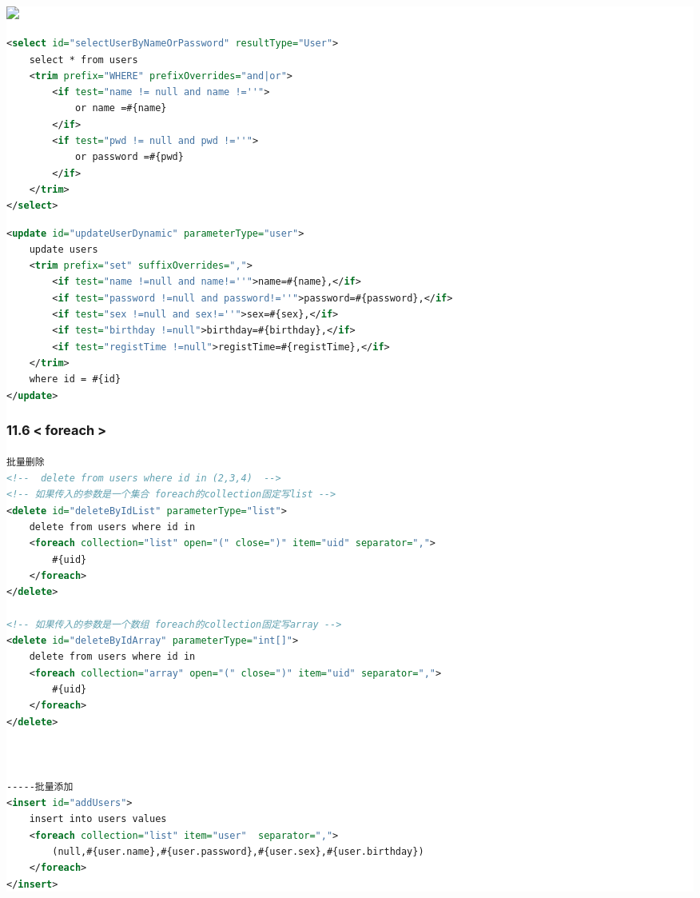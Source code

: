 ![](https://qfedu-1254123199.cos.ap-nanjing.myqcloud.com/img/QQ%E5%9B%BE%E7%89%8720220422160129.jpg)

``` xml
<select id="selectUserByNameOrPassword" resultType="User">
    select * from users
    <trim prefix="WHERE" prefixOverrides="and|or">
        <if test="name != null and name !=''">
            or name =#{name}
        </if>
        <if test="pwd != null and pwd !=''">
            or password =#{pwd}
        </if>
    </trim>
</select>
``` 

``` xml
<update id="updateUserDynamic" parameterType="user">
    update users
    <trim prefix="set" suffixOverrides=",">
        <if test="name !=null and name!=''">name=#{name},</if>
        <if test="password !=null and password!=''">password=#{password},</if>
        <if test="sex !=null and sex!=''">sex=#{sex},</if>
        <if test="birthday !=null">birthday=#{birthday},</if>
        <if test="registTime !=null">registTime=#{registTime},</if>
    </trim>
    where id = #{id}
</update>
``` 



### 11.6 < foreach >

``` xml
批量删除
<!--  delete from users where id in (2,3,4)  -->
<!-- 如果传入的参数是一个集合 foreach的collection固定写list -->
<delete id="deleteByIdList" parameterType="list">
    delete from users where id in
    <foreach collection="list" open="(" close=")" item="uid" separator=",">
        #{uid}
    </foreach>
</delete>

<!-- 如果传入的参数是一个数组 foreach的collection固定写array -->
<delete id="deleteByIdArray" parameterType="int[]">
    delete from users where id in
    <foreach collection="array" open="(" close=")" item="uid" separator=",">
        #{uid}
    </foreach>
</delete>



-----批量添加
<insert id="addUsers">
    insert into users values
    <foreach collection="list" item="user"  separator=",">
        (null,#{user.name},#{user.password},#{user.sex},#{user.birthday})
    </foreach>
</insert>
``` 
